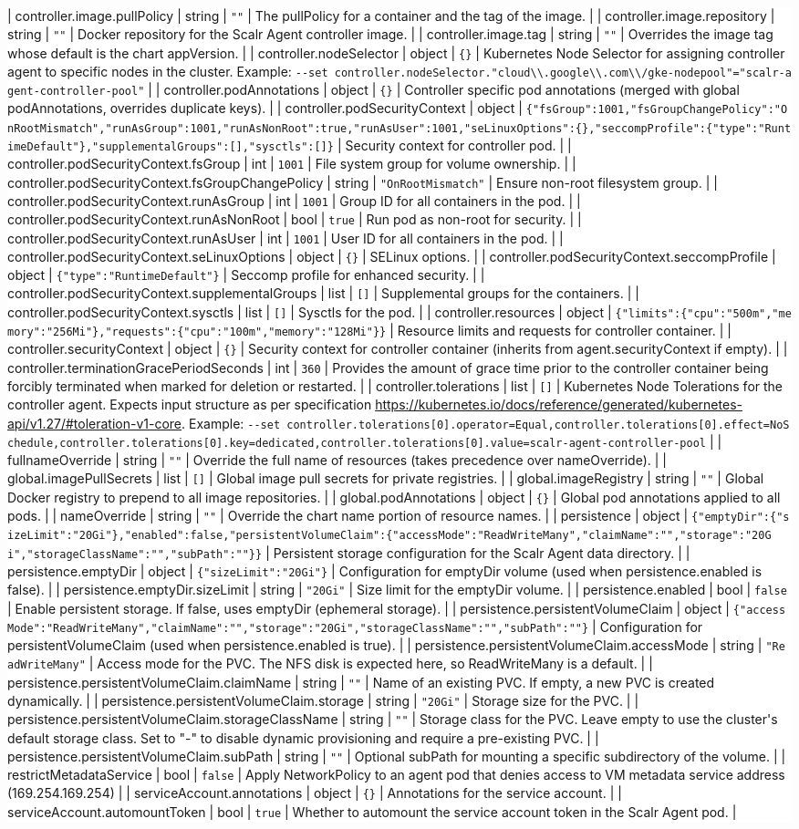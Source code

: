 | controller.image.pullPolicy | string | `""` | The pullPolicy for a container and the tag of the image. |
| controller.image.repository | string | `""` | Docker repository for the Scalr Agent controller image. |
| controller.image.tag | string | `""` | Overrides the image tag whose default is the chart appVersion. |
| controller.nodeSelector | object | `{}` | Kubernetes Node Selector for assigning controller agent to specific nodes in the cluster. Example: `--set controller.nodeSelector."cloud\\.google\\.com\\/gke-nodepool"="scalr-agent-controller-pool"` |
| controller.podAnnotations | object | `{}` | Controller specific pod annotations (merged with global podAnnotations, overrides duplicate keys). |
| controller.podSecurityContext | object | `{"fsGroup":1001,"fsGroupChangePolicy":"OnRootMismatch","runAsGroup":1001,"runAsNonRoot":true,"runAsUser":1001,"seLinuxOptions":{},"seccompProfile":{"type":"RuntimeDefault"},"supplementalGroups":[],"sysctls":[]}` | Security context for controller pod. |
| controller.podSecurityContext.fsGroup | int | `1001` | File system group for volume ownership. |
| controller.podSecurityContext.fsGroupChangePolicy | string | `"OnRootMismatch"` | Ensure non-root filesystem group. |
| controller.podSecurityContext.runAsGroup | int | `1001` | Group ID for all containers in the pod. |
| controller.podSecurityContext.runAsNonRoot | bool | `true` | Run pod as non-root for security. |
| controller.podSecurityContext.runAsUser | int | `1001` | User ID for all containers in the pod. |
| controller.podSecurityContext.seLinuxOptions | object | `{}` | SELinux options. |
| controller.podSecurityContext.seccompProfile | object | `{"type":"RuntimeDefault"}` | Seccomp profile for enhanced security. |
| controller.podSecurityContext.supplementalGroups | list | `[]` | Supplemental groups for the containers. |
| controller.podSecurityContext.sysctls | list | `[]` | Sysctls for the pod. |
| controller.resources | object | `{"limits":{"cpu":"500m","memory":"256Mi"},"requests":{"cpu":"100m","memory":"128Mi"}}` | Resource limits and requests for controller container. |
| controller.securityContext | object | `{}` | Security context for controller container (inherits from agent.securityContext if empty). |
| controller.terminationGracePeriodSeconds | int | `360` | Provides the amount of grace time prior to the controller container being forcibly terminated when marked for deletion or restarted. |
| controller.tolerations | list | `[]` | Kubernetes Node Tolerations for the controller agent. Expects input structure as per specification <https://kubernetes.io/docs/reference/generated/kubernetes-api/v1.27/#toleration-v1-core>. Example: `--set controller.tolerations[0].operator=Equal,controller.tolerations[0].effect=NoSchedule,controller.tolerations[0].key=dedicated,controller.tolerations[0].value=scalr-agent-controller-pool` |
| fullnameOverride | string | `""` | Override the full name of resources (takes precedence over nameOverride). |
| global.imagePullSecrets | list | `[]` | Global image pull secrets for private registries. |
| global.imageRegistry | string | `""` | Global Docker registry to prepend to all image repositories. |
| global.podAnnotations | object | `{}` | Global pod annotations applied to all pods. |
| nameOverride | string | `""` | Override the chart name portion of resource names. |
| persistence | object | `{"emptyDir":{"sizeLimit":"20Gi"},"enabled":false,"persistentVolumeClaim":{"accessMode":"ReadWriteMany","claimName":"","storage":"20Gi","storageClassName":"","subPath":""}}` | Persistent storage configuration for the Scalr Agent data directory. |
| persistence.emptyDir | object | `{"sizeLimit":"20Gi"}` | Configuration for emptyDir volume (used when persistence.enabled is false). |
| persistence.emptyDir.sizeLimit | string | `"20Gi"` | Size limit for the emptyDir volume. |
| persistence.enabled | bool | `false` | Enable persistent storage. If false, uses emptyDir (ephemeral storage). |
| persistence.persistentVolumeClaim | object | `{"accessMode":"ReadWriteMany","claimName":"","storage":"20Gi","storageClassName":"","subPath":""}` | Configuration for persistentVolumeClaim (used when persistence.enabled is true). |
| persistence.persistentVolumeClaim.accessMode | string | `"ReadWriteMany"` | Access mode for the PVC. The NFS disk is expected here, so ReadWriteMany is a default. |
| persistence.persistentVolumeClaim.claimName | string | `""` | Name of an existing PVC. If empty, a new PVC is created dynamically. |
| persistence.persistentVolumeClaim.storage | string | `"20Gi"` | Storage size for the PVC. |
| persistence.persistentVolumeClaim.storageClassName | string | `""` | Storage class for the PVC. Leave empty to use the cluster's default storage class. Set to "-" to disable dynamic provisioning and require a pre-existing PVC. |
| persistence.persistentVolumeClaim.subPath | string | `""` | Optional subPath for mounting a specific subdirectory of the volume. |
| restrictMetadataService | bool | `false` | Apply NetworkPolicy to an agent pod that denies access to VM metadata service address (169.254.169.254) |
| serviceAccount.annotations | object | `{}` | Annotations for the service account. |
| serviceAccount.automountToken | bool | `true` | Whether to automount the service account token in the Scalr Agent pod. |
